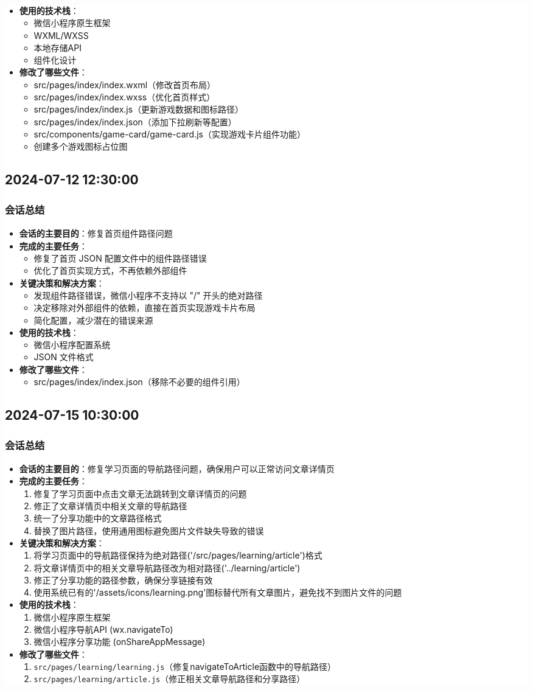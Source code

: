 - **使用的技术栈**：
  - 微信小程序原生框架
  - WXML/WXSS
  - 本地存储API
  - 组件化设计
- **修改了哪些文件**：
  - src/pages/index/index.wxml（修改首页布局）
  - src/pages/index/index.wxss（优化首页样式）
  - src/pages/index/index.js（更新游戏数据和图标路径）
  - src/pages/index/index.json（添加下拉刷新等配置）
  - src/components/game-card/game-card.js（实现游戏卡片组件功能）
  - 创建多个游戏图标占位图

## 2024-07-12 12:30:00

### 会话总结
- **会话的主要目的**：修复首页组件路径问题
- **完成的主要任务**：
  - 修复了首页 JSON 配置文件中的组件路径错误
  - 优化了首页实现方式，不再依赖外部组件
- **关键决策和解决方案**：
  - 发现组件路径错误，微信小程序不支持以 "/" 开头的绝对路径
  - 决定移除对外部组件的依赖，直接在首页实现游戏卡片布局
  - 简化配置，减少潜在的错误来源
- **使用的技术栈**：
  - 微信小程序配置系统
  - JSON 文件格式
- **修改了哪些文件**：
  - src/pages/index/index.json（移除不必要的组件引用）

## 2024-07-15 10:30:00

### 会话总结
- **会话的主要目的**：修复学习页面的导航路径问题，确保用户可以正常访问文章详情页
- **完成的主要任务**：
  1. 修复了学习页面中点击文章无法跳转到文章详情页的问题
  2. 修正了文章详情页中相关文章的导航路径
  3. 统一了分享功能中的文章路径格式
  4. 替换了图片路径，使用通用图标避免图片文件缺失导致的错误
- **关键决策和解决方案**：
  1. 将学习页面中的导航路径保持为绝对路径('/src/pages/learning/article')格式
  2. 将文章详情页中的相关文章导航路径改为相对路径('../learning/article')
  3. 修正了分享功能的路径参数，确保分享链接有效
  4. 使用系统已有的'/assets/icons/learning.png'图标替代所有文章图片，避免找不到图片文件的问题
- **使用的技术栈**：
  1. 微信小程序原生框架
  2. 微信小程序导航API (wx.navigateTo)
  3. 微信小程序分享功能 (onShareAppMessage)
- **修改了哪些文件**：
  1. `src/pages/learning/learning.js`（修复navigateToArticle函数中的导航路径）
  2. `src/pages/learning/article.js`（修正相关文章导航路径和分享路径）
